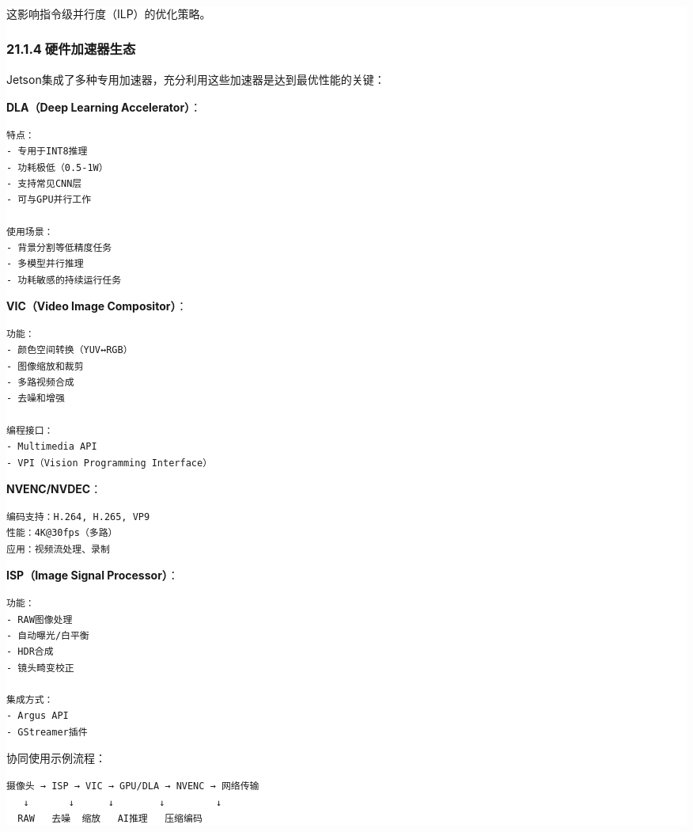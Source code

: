 这影响指令级并行度（ILP）的优化策略。

### 21.1.4 硬件加速器生态

Jetson集成了多种专用加速器，充分利用这些加速器是达到最优性能的关键：

**DLA（Deep Learning Accelerator）**：
```
特点：
- 专用于INT8推理
- 功耗极低（0.5-1W）
- 支持常见CNN层
- 可与GPU并行工作

使用场景：
- 背景分割等低精度任务
- 多模型并行推理
- 功耗敏感的持续运行任务
```

**VIC（Video Image Compositor）**：
```
功能：
- 颜色空间转换（YUV↔RGB）
- 图像缩放和裁剪
- 多路视频合成
- 去噪和增强

编程接口：
- Multimedia API
- VPI（Vision Programming Interface）
```

**NVENC/NVDEC**：
```
编码支持：H.264, H.265, VP9
性能：4K@30fps（多路）
应用：视频流处理、录制
```

**ISP（Image Signal Processor）**：
```
功能：
- RAW图像处理
- 自动曝光/白平衡
- HDR合成
- 镜头畸变校正

集成方式：
- Argus API
- GStreamer插件
```

协同使用示例流程：
```
摄像头 → ISP → VIC → GPU/DLA → NVENC → 网络传输
   ↓       ↓      ↓        ↓         ↓
  RAW   去噪  缩放   AI推理   压缩编码
```
